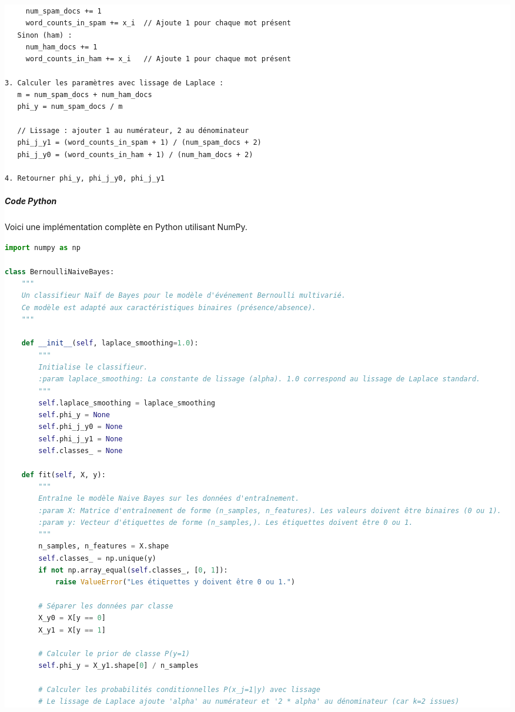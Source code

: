 ```
     num_spam_docs += 1
     word_counts_in_spam += x_i  // Ajoute 1 pour chaque mot présent
   Sinon (ham) :
     num_ham_docs += 1
     word_counts_in_ham += x_i   // Ajoute 1 pour chaque mot présent

3. Calculer les paramètres avec lissage de Laplace :
   m = num_spam_docs + num_ham_docs
   phi_y = num_spam_docs / m

   // Lissage : ajouter 1 au numérateur, 2 au dénominateur
   phi_j_y1 = (word_counts_in_spam + 1) / (num_spam_docs + 2)
   phi_j_y0 = (word_counts_in_ham + 1) / (num_ham_docs + 2)

4. Retourner phi_y, phi_j_y0, phi_j_y1
```

##### Code Python

Voici une implémentation complète en Python utilisant NumPy.

```python
import numpy as np

class BernoulliNaiveBayes:
    """
    Un classifieur Naïf de Bayes pour le modèle d'événement Bernoulli multivarié.
    Ce modèle est adapté aux caractéristiques binaires (présence/absence).
    """

    def __init__(self, laplace_smoothing=1.0):
        """
        Initialise le classifieur.
        :param laplace_smoothing: La constante de lissage (alpha). 1.0 correspond au lissage de Laplace standard.
        """
        self.laplace_smoothing = laplace_smoothing
        self.phi_y = None
        self.phi_j_y0 = None
        self.phi_j_y1 = None
        self.classes_ = None

    def fit(self, X, y):
        """
        Entraîne le modèle Naive Bayes sur les données d'entraînement.
        :param X: Matrice d'entraînement de forme (n_samples, n_features). Les valeurs doivent être binaires (0 ou 1).
        :param y: Vecteur d'étiquettes de forme (n_samples,). Les étiquettes doivent être 0 ou 1.
        """
        n_samples, n_features = X.shape
        self.classes_ = np.unique(y)
        if not np.array_equal(self.classes_, [0, 1]):
            raise ValueError("Les étiquettes y doivent être 0 ou 1.")

        # Séparer les données par classe
        X_y0 = X[y == 0]
        X_y1 = X[y == 1]

        # Calculer le prior de classe P(y=1)
        self.phi_y = X_y1.shape[0] / n_samples

        # Calculer les probabilités conditionnelles P(x_j=1|y) avec lissage
        # Le lissage de Laplace ajoute 'alpha' au numérateur et '2 * alpha' au dénominateur (car k=2 issues)
```